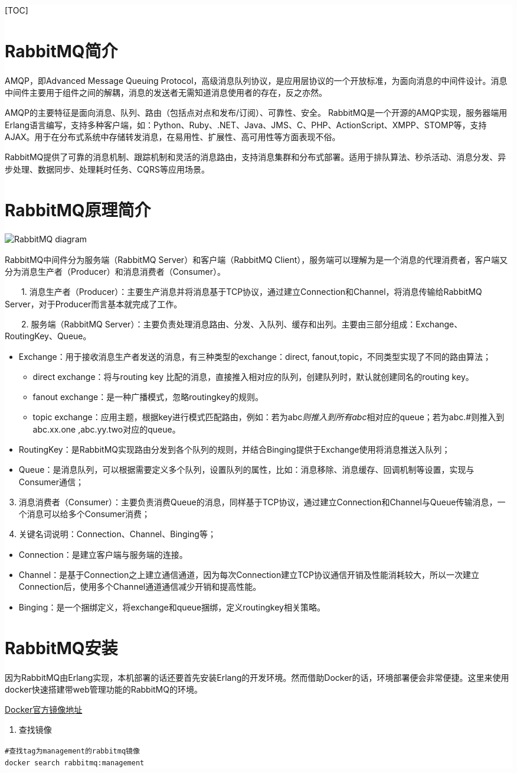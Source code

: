 [TOC]
# RabbitMQ简介
AMQP，即Advanced Message Queuing Protocol，高级消息队列协议，是应用层协议的一个开放标准，为面向消息的中间件设计。消息中间件主要用于组件之间的解耦，消息的发送者无需知道消息使用者的存在，反之亦然。

AMQP的主要特征是面向消息、队列、路由（包括点对点和发布/订阅）、可靠性、安全。
RabbitMQ是一个开源的AMQP实现，服务器端用Erlang语言编写，支持多种客户端，如：Python、Ruby、.NET、Java、JMS、C、PHP、ActionScript、XMPP、STOMP等，支持AJAX。用于在分布式系统中存储转发消息，在易用性、扩展性、高可用性等方面表现不俗。

RabbitMQ提供了可靠的消息机制、跟踪机制和灵活的消息路由，支持消息集群和分布式部署。适用于排队算法、秒杀活动、消息分发、异步处理、数据同步、处理耗时任务、CQRS等应用场景。

# RabbitMQ原理简介
![RabbitMQ diagram](https://images2015.cnblogs.com/blog/42248/201604/42248-20160417100716723-1488755019.png)

RabbitMQ中间件分为服务端（RabbitMQ Server）和客户端（RabbitMQ Client），服务端可以理解为是一个消息的代理消费者，客户端又分为消息生产者（Producer）和消息消费者（Consumer）。

　　1. 消息生产者（Producer）：主要生产消息并将消息基于TCP协议，通过建立Connection和Channel，将消息传输给RabbitMQ Server，对于Producer而言基本就完成了工作。

　　2. 服务端（RabbitMQ Server）：主要负责处理消息路由、分发、入队列、缓存和出列。主要由三部分组成：Exchange、RoutingKey、Queue。

- Exchange：用于接收消息生产者发送的消息，有三种类型的exchange：direct, fanout,topic，不同类型实现了不同的路由算法；

    - direct exchange：将与routing key 比配的消息，直接推入相对应的队列，创建队列时，默认就创建同名的routing key。

    - fanout exchange：是一种广播模式，忽略routingkey的规则。

    - topic exchange：应用主题，根据key进行模式匹配路由，例如：若为abc*则推入到所有abc*相对应的queue；若为abc.#则推入到abc.xx.one ,abc.yy.two对应的queue。

- RoutingKey：是RabbitMQ实现路由分发到各个队列的规则，并结合Binging提供于Exchange使用将消息推送入队列；
- Queue：是消息队列，可以根据需要定义多个队列，设置队列的属性，比如：消息移除、消息缓存、回调机制等设置，实现与Consumer通信；

3. 消息消费者（Consumer）：主要负责消费Queue的消息，同样基于TCP协议，通过建立Connection和Channel与Queue传输消息，一个消息可以给多个Consumer消费；

4. 关键名词说明：Connection、Channel、Binging等；

- Connection：是建立客户端与服务端的连接。

- Channel：是基于Connection之上建立通信通道，因为每次Connection建立TCP协议通信开销及性能消耗较大，所以一次建立Connection后，使用多个Channel通道通信减少开销和提高性能。

- Binging：是一个捆绑定义，将exchange和queue捆绑，定义routingkey相关策略。

# RabbitMQ安装
因为RabbitMQ由Erlang实现，本机部署的话还要首先安装Erlang的开发环境。然而借助Docker的话，环境部署便会非常便捷。这里来使用docker快速搭建带web管理功能的RabbitMQ的环境。

[Docker官方镜像地址](https://hub.docker.com/r/library/rabbitmq/)
1. 查找镜像

```
#查找tag为management的rabbitmq镜像
docker search rabbitmq:management
```

